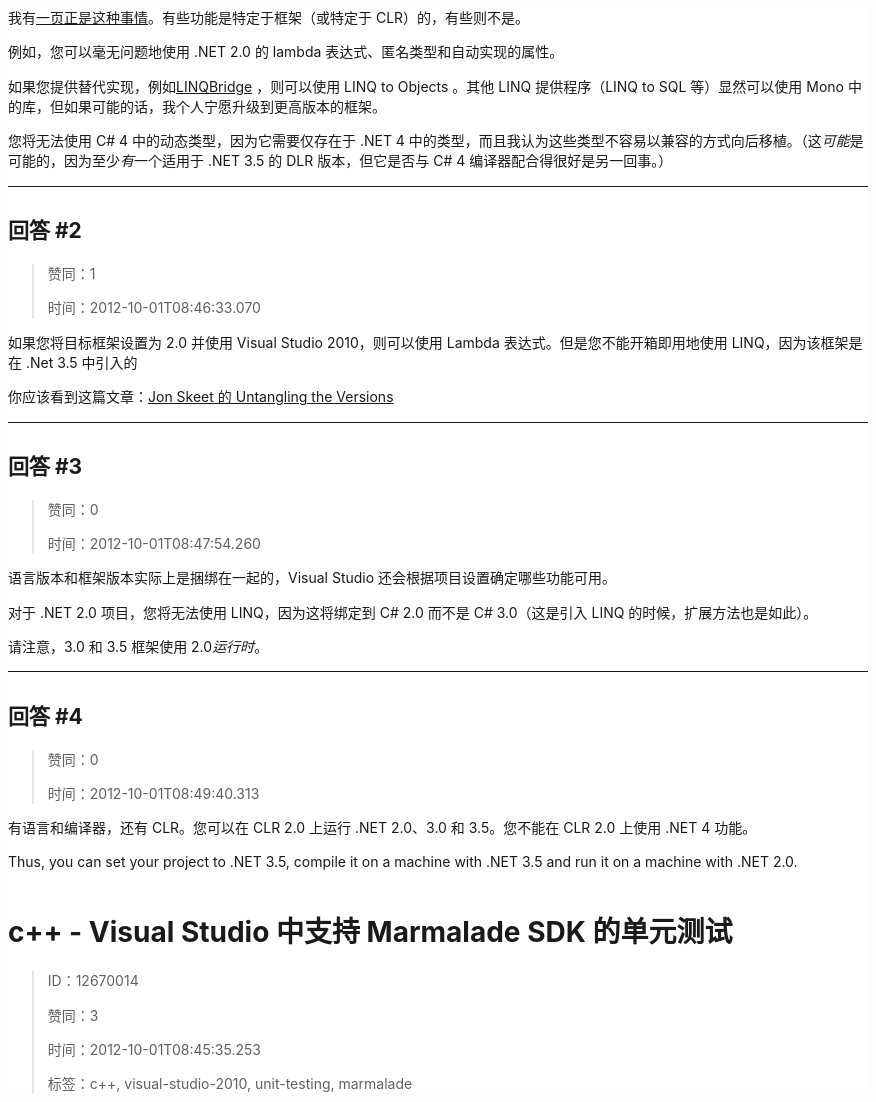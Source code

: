 我有[一页正是这种事情](http://csharpindepth.com/Articles/Chapter1/Versions.aspx)。有些功能是特定于框架（或特定于 CLR）的，有些则不是。

例如，您可以毫无问题地使用 .NET 2.0 的 lambda 表达式、匿名类型和自动实现的属性。

如果您提供替代实现，例如[LINQBridge](http://www.albahari.com/nutshell/linqbridge.aspx) ，则可以使用 LINQ to Objects 。其他 LINQ 提供程序（LINQ to SQL 等）显然可以使用 Mono 中的库，但如果可能的话，我个人宁愿升级到更高版本的框架。

您将无法使用 C# 4 中的动态类型，因为它需要仅存在于 .NET 4 中的类型，而且我认为这些类型不容易以兼容的方式向后移植。（这*可能*是可能的，因为至少*有*一个适用于 .NET 3.5 的 DLR 版本，但它是否与 C# 4 编译器配合得很好是另一回事。）

* * *

## 回答 #2

> 赞同：1
> 
> 时间：2012-10-01T08:46:33.070

如果您将目标框架设置为 2.0 并使用 Visual Studio 2010，则可以使用 Lambda 表达式。但是您不能开箱即用地使用 LINQ，因为该框架是在 .Net 3.5 中引入的

你应该看到这篇文章：[Jon Skeet 的 Untangling the Versions](http://csharpindepth.com/Articles/Chapter1/Versions.aspx)

* * *

## 回答 #3

> 赞同：0
> 
> 时间：2012-10-01T08:47:54.260

语言版本和框架版本实际上是捆绑在一起的，Visual Studio 还会根据项目设置确定哪些功能可用。

对于 .NET 2.0 项目，您将无法使用 LINQ，因为这将绑定到 C# 2.0 而不是 C# 3.0（这是引入 LINQ 的时候，扩展方法也是如此）。

请注意，3.0 和 3.5 框架使用 2.0*运行时*。

* * *

## 回答 #4

> 赞同：0
> 
> 时间：2012-10-01T08:49:40.313

有语言和编译器，还有 CLR。您可以在 CLR 2.0 上运行 .NET 2.0、3.0 和 3.5。您不能在 CLR 2.0 上使用 .NET 4 功能。

Thus, you can set your project to .NET 3.5, compile it on a machine with .NET 3.5 and run it on a machine with .NET 2.0.

# c++ - Visual Studio 中支持 Marmalade SDK 的单元测试

> ID：12670014
> 
> 赞同：3
> 
> 时间：2012-10-01T08:45:35.253
> 
> 标签：c++, visual-studio-2010, unit-testing, marmalade
